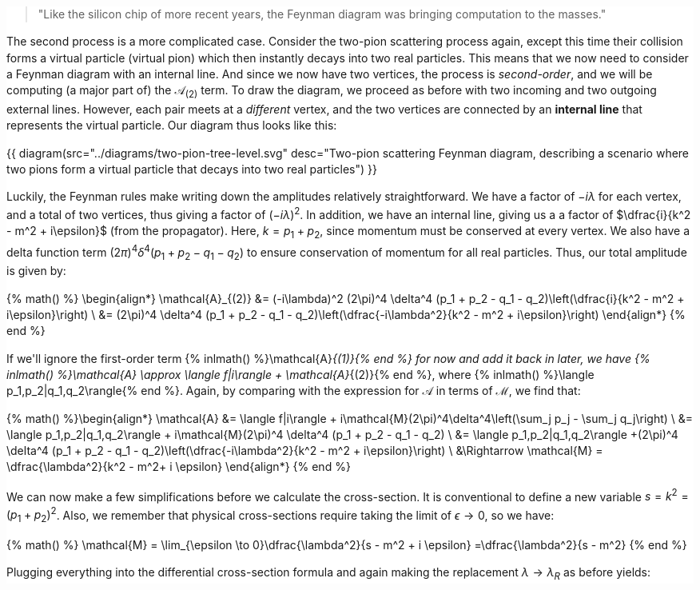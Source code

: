 > "Like the silicon chip of more recent years, the Feynman diagram was bringing computation to the masses."

The second process is a more complicated case. Consider the two-pion scattering process again, except this time their collision forms a virtual particle (virtual pion) which then instantly decays into two real particles. This means that we now need to consider a Feynman diagram with an internal line. And since we now have two vertices, the process is _second-order_, and we will be computing (a major part of) the $\mathcal{A}_{(2)}$ term. To draw the diagram, we proceed as before with two incoming and two outgoing external lines. However, each pair meets at a _different_ vertex, and the two vertices are connected by an **internal line** that represents the virtual particle. Our diagram thus looks like this:

{{ diagram(src="../diagrams/two-pion-tree-level.svg" desc="Two-pion scattering Feynman diagram, describing a scenario where two pions form a virtual particle that decays into two real particles") }}

Luckily, the Feynman rules make writing down the amplitudes relatively straightforward. We have a factor of $-i\lambda$ for each vertex, and a total of two vertices, thus giving a factor of $(-i\lambda)^2$. In addition, we have an internal line, giving us a a factor of $\dfrac{i}{k^2 - m^2 + i\epsilon}$ (from the propagator). Here, $k = p_1 + p_2$, since momentum must be conserved at every vertex. We also have a delta function term $(2\pi)^4 \delta^4 (p_1 + p_2 - q_1 - q_2)$ to ensure conservation of momentum for all real particles. Thus, our total amplitude is given by:

{% math() %}
\begin{align*}
\mathcal{A}_{(2)} &= (-i\lambda)^2 (2\pi)^4 \delta^4 (p_1 + p_2 - q_1 - q_2)\left(\dfrac{i}{k^2 - m^2 + i\epsilon}\right) \\
&= (2\pi)^4 \delta^4 (p_1 + p_2 - q_1 - q_2)\left(\dfrac{-i\lambda^2}{k^2 - m^2 + i\epsilon}\right)
\end{align*}
{% end %}

If we'll ignore the first-order term {% inlmath() %}\mathcal{A}_{(1)}{% end %} for now and add it back in later, we have {% inlmath() %}\mathcal{A} \approx \langle f|i\rangle + \mathcal{A}_{(2)}{% end %}, where {% inlmath() %}\langle p_1,p_2|q_1,q_2\rangle{% end %}. Again, by comparing with the expression for $\mathcal{A}$ in terms of $\mathcal{M}$, we find that:

{% math() %}\begin{align*}
\mathcal{A} &= \langle f|i\rangle + i\mathcal{M}(2\pi)^4\delta^4\left(\sum_j p_j - \sum_j q_j\right) \\
&= \langle p_1,p_2|q_1,q_2\rangle + i\mathcal{M}(2\pi)^4 \delta^4 (p_1 + p_2 - q_1 - q_2) \\
&= \langle p_1,p_2|q_1,q_2\rangle +(2\pi)^4 \delta^4 (p_1 + p_2 - q_1 - q_2)\left(\dfrac{-i\lambda^2}{k^2 - m^2 + i\epsilon}\right) \\
&\Rightarrow \mathcal{M} = \dfrac{\lambda^2}{k^2 - m^2+ i \epsilon}
\end{align*}
{% end %}

We can now make a few simplifications before we calculate the cross-section. It is conventional to define a new variable $s = k^2 = (p_1 + p_2)^2$. Also, we remember that physical cross-sections require taking the limit of $\epsilon \to 0$, so we have:

{% math() %}
\mathcal{M} = \lim_{\epsilon \to 0}\dfrac{\lambda^2}{s - m^2 + i \epsilon} =\dfrac{\lambda^2}{s - m^2}
{% end %}

Plugging everything into the differential cross-section formula and again making the replacement $\lambda \to \lambda_R$ as before yields:
